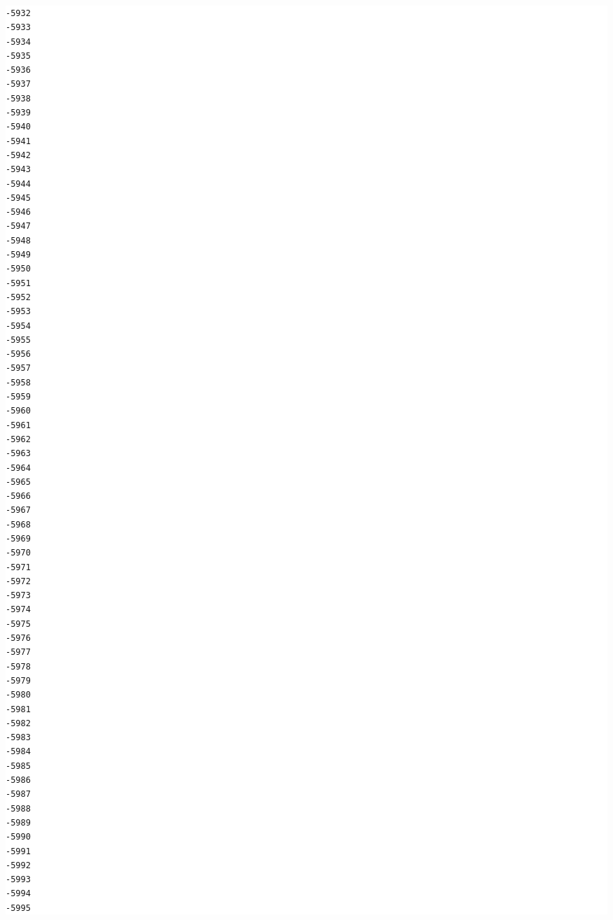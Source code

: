     -5932
    -5933
    -5934
    -5935
    -5936
    -5937
    -5938
    -5939
    -5940
    -5941
    -5942
    -5943
    -5944
    -5945
    -5946
    -5947
    -5948
    -5949
    -5950
    -5951
    -5952
    -5953
    -5954
    -5955
    -5956
    -5957
    -5958
    -5959
    -5960
    -5961
    -5962
    -5963
    -5964
    -5965
    -5966
    -5967
    -5968
    -5969
    -5970
    -5971
    -5972
    -5973
    -5974
    -5975
    -5976
    -5977
    -5978
    -5979
    -5980
    -5981
    -5982
    -5983
    -5984
    -5985
    -5986
    -5987
    -5988
    -5989
    -5990
    -5991
    -5992
    -5993
    -5994
    -5995